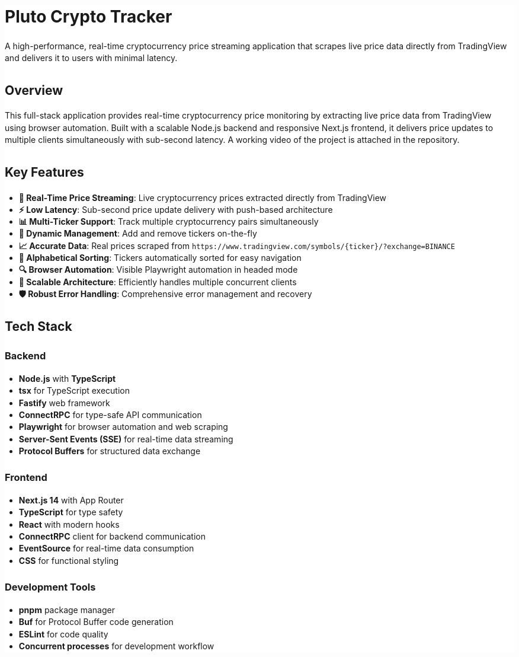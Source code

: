 # Pluto Crypto Tracker

A high-performance, real-time cryptocurrency price streaming application that scrapes live price data directly from TradingView and delivers it to users with minimal latency.

## Overview

This full-stack application provides real-time cryptocurrency price monitoring by extracting live price data from TradingView using browser automation. Built with a scalable Node.js backend and responsive Next.js frontend, it delivers price updates to multiple clients simultaneously with sub-second latency. A working video of the project is attached in the repository.

## Key Features

- **🚀 Real-Time Price Streaming**: Live cryptocurrency prices extracted directly from TradingView
- **⚡ Low Latency**: Sub-second price update delivery with push-based architecture
- **📊 Multi-Ticker Support**: Track multiple cryptocurrency pairs simultaneously
- **🔄 Dynamic Management**: Add and remove tickers on-the-fly
- **📈 Accurate Data**: Real prices scraped from `https://www.tradingview.com/symbols/{ticker}/?exchange=BINANCE`
- **🎯 Alphabetical Sorting**: Tickers automatically sorted for easy navigation
- **🔍 Browser Automation**: Visible Playwright automation in headed mode
- **📡 Scalable Architecture**: Efficiently handles multiple concurrent clients
- **🛡️ Robust Error Handling**: Comprehensive error management and recovery

## Tech Stack

### Backend
- **Node.js** with **TypeScript**
- **tsx** for TypeScript execution
- **Fastify** web framework
- **ConnectRPC** for type-safe API communication
- **Playwright** for browser automation and web scraping
- **Server-Sent Events (SSE)** for real-time data streaming
- **Protocol Buffers** for structured data exchange

### Frontend
- **Next.js 14** with App Router
- **TypeScript** for type safety
- **React** with modern hooks
- **ConnectRPC** client for backend communication
- **EventSource** for real-time data consumption
- **CSS** for functional styling

### Development Tools
- **pnpm** package manager
- **Buf** for Protocol Buffer code generation
- **ESLint** for code quality
- **Concurrent processes** for development workflow

